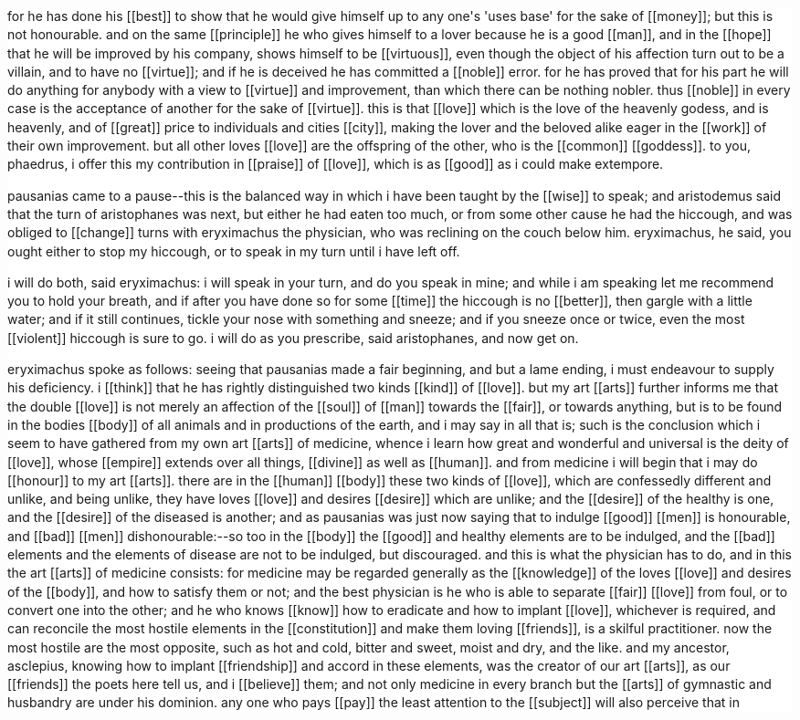 for he has done his [[best]] to show that he would give himself up to any
one's 'uses base' for the sake of [[money]]; but this is not honourable. and
on the same [[principle]] he who gives himself to a lover because he is a
good [[man]], and in the [[hope]] that he will be improved by his company, shows
himself to be [[virtuous]], even though the object of his affection turn
out to be a villain, and to have no [[virtue]]; and if he is deceived he has
committed a [[noble]] error. for he has proved that for his part he will do
anything for anybody with a view to [[virtue]] and improvement, than which
there can be nothing nobler. thus [[noble]] in every case is the acceptance
of another for the sake of [[virtue]]. this is that [[love]] which is the
love of the heavenly godess, and is heavenly, and of [[great]] price to
individuals and cities [[city]], making the lover and the beloved alike eager in
the [[work]] of their own improvement. but all other loves [[love]] are the offspring
of the other, who is the [[common]] [[goddess]]. to you, phaedrus, i offer this
my contribution in [[praise]] of [[love]], which is as [[good]] as i could make
extempore.

pausanias came to a pause--this is the balanced way in which i have
been taught by the [[wise]] to speak; and aristodemus said that the turn of
aristophanes was next, but either he had eaten too much, or from some
other cause he had the hiccough, and was obliged to [[change]] turns with
eryximachus the physician, who was reclining on the couch below him.
eryximachus, he said, you ought either to stop my hiccough, or to speak
in my turn until i have left off.

i will do both, said eryximachus: i will speak in your turn, and do you
speak in mine; and while i am speaking let me recommend you to hold your
breath, and if after you have done so for some [[time]] the hiccough is
no [[better]], then gargle with a little water; and if it still continues,
tickle your nose with something and sneeze; and if you sneeze once or
twice, even the most [[violent]] hiccough is sure to go. i will do as you
prescribe, said aristophanes, and now get on.

eryximachus spoke as follows: seeing that pausanias made a fair
beginning, and but a lame ending, i must endeavour to supply his
deficiency. i [[think]] that he has rightly distinguished two kinds [[kind]] of [[love]].
but my art [[arts]] further informs me that the double [[love]] is not merely an
affection of the [[soul]] of [[man]] towards the [[fair]], or towards anything, but
is to be found in the bodies [[body]] of all animals and in productions of the
earth, and i may say in all that is; such is the conclusion which i seem
to have gathered from my own art [[arts]] of medicine, whence i learn how great
and wonderful and universal is the deity of [[love]], whose [[empire]] extends
over all things, [[divine]] as well as [[human]]. and from medicine i will begin
that i may do [[honour]] to my art [[arts]]. there are in the [[human]] [[body]] these two
kinds of [[love]], which are confessedly different and unlike, and being
unlike, they have loves [[love]] and desires [[desire]] which are unlike; and the [[desire]] of
the healthy is one, and the [[desire]] of the diseased is another; and as
pausanias was just now saying that to indulge [[good]] [[men]] is honourable,
and [[bad]] [[men]] dishonourable:--so too in the [[body]] the [[good]] and healthy
elements are to be indulged, and the [[bad]] elements and the elements of
disease are not to be indulged, but discouraged. and this is what the
physician has to do, and in this the art [[arts]] of medicine consists: for
medicine may be regarded generally as the [[knowledge]] of the loves [[love]] and
desires of the [[body]], and how to satisfy them or not; and the best
physician is he who is able to separate [[fair]] [[love]] from foul, or to
convert one into the other; and he who knows [[know]] how to eradicate and how to
implant [[love]], whichever is required, and can reconcile the most hostile
elements in the [[constitution]] and make them loving [[friends]], is a skilful
practitioner. now the most hostile are the most opposite, such as
hot and cold, bitter and sweet, moist and dry, and the like. and my
ancestor, asclepius, knowing how to implant [[friendship]] and accord in
these elements, was the creator of our art [[arts]], as our [[friends]] the poets
here tell us, and i [[believe]] them; and not only medicine in every branch
but the [[arts]] of gymnastic and husbandry are under his dominion. any one
who pays [[pay]] the least attention to the [[subject]] will also perceive that in
